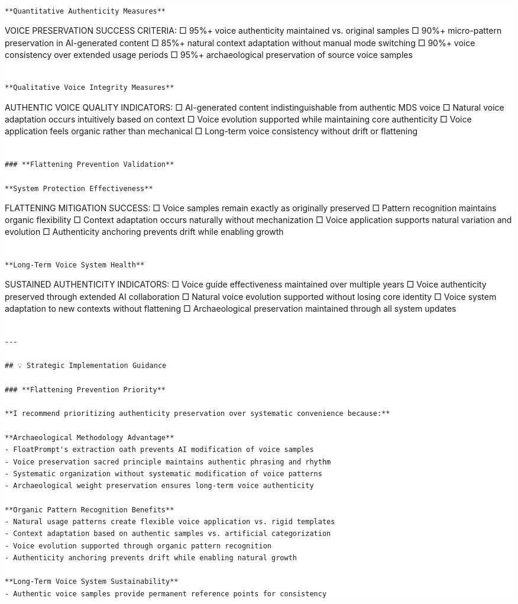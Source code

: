 ```
**Quantitative Authenticity Measures**
```
VOICE PRESERVATION SUCCESS CRITERIA:
□ 95%+ voice authenticity maintained vs. original samples
□ 90%+ micro-pattern preservation in AI-generated content
□ 85%+ natural context adaptation without manual mode switching
□ 90%+ voice consistency over extended usage periods
□ 95%+ archaeological preservation of source voice samples
```

**Qualitative Voice Integrity Measures**
```
AUTHENTIC VOICE QUALITY INDICATORS:
□ AI-generated content indistinguishable from authentic MDS voice
□ Natural voice adaptation occurs intuitively based on context
□ Voice evolution supported while maintaining core authenticity
□ Voice application feels organic rather than mechanical
□ Long-term voice consistency without drift or flattening
```

### **Flattening Prevention Validation**

**System Protection Effectiveness**
```
FLATTENING MITIGATION SUCCESS:
□ Voice samples remain exactly as originally preserved
□ Pattern recognition maintains organic flexibility
□ Context adaptation occurs naturally without mechanization
□ Voice application supports natural variation and evolution
□ Authenticity anchoring prevents drift while enabling growth
```

**Long-Term Voice System Health**
```
SUSTAINED AUTHENTICITY INDICATORS:
□ Voice guide effectiveness maintained over multiple years
□ Voice authenticity preserved through extended AI collaboration
□ Natural voice evolution supported without losing core identity
□ Voice system adaptation to new contexts without flattening
□ Archaeological preservation maintained through all system updates
```

---

## 💡 Strategic Implementation Guidance

### **Flattening Prevention Priority**

**I recommend prioritizing authenticity preservation over systematic convenience because:**

**Archaeological Methodology Advantage**
- FloatPrompt's extraction oath prevents AI modification of voice samples
- Voice preservation sacred principle maintains authentic phrasing and rhythm
- Systematic organization without systematic modification of voice patterns
- Archaeological weight preservation ensures long-term voice authenticity

**Organic Pattern Recognition Benefits**
- Natural usage patterns create flexible voice application vs. rigid templates
- Context adaptation based on authentic samples vs. artificial categorization
- Voice evolution supported through organic pattern recognition
- Authenticity anchoring prevents drift while enabling natural growth

**Long-Term Voice System Sustainability**
- Authentic voice samples provide permanent reference points for consistency
```